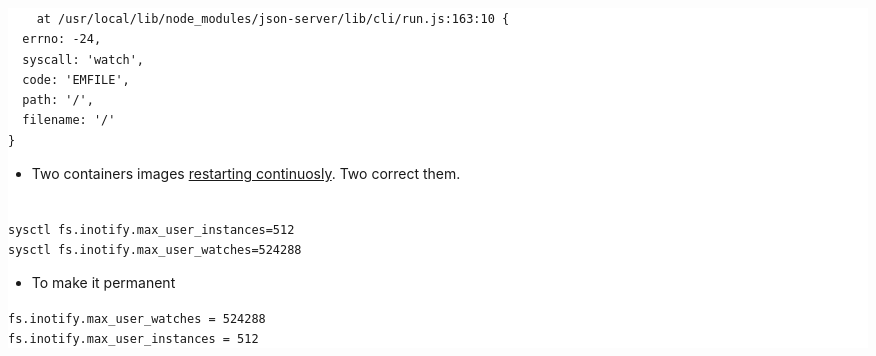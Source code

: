 ```shell
    at /usr/local/lib/node_modules/json-server/lib/cli/run.js:163:10 {
  errno: -24,
  syscall: 'watch',
  code: 'EMFILE',
  path: '/',
  filename: '/'
}

```

- Two containers images [restarting continuosly](https://kind.sigs.k8s.io/docs/user/known-issues/#pod-errors-due-to-too-many-open-files). Two correct them.

```shell

sysctl fs.inotify.max_user_instances=512
sysctl fs.inotify.max_user_watches=524288
```

- To make it permanent

```bash title="/etc/sysctl.conf"
fs.inotify.max_user_watches = 524288
fs.inotify.max_user_instances = 512
```
